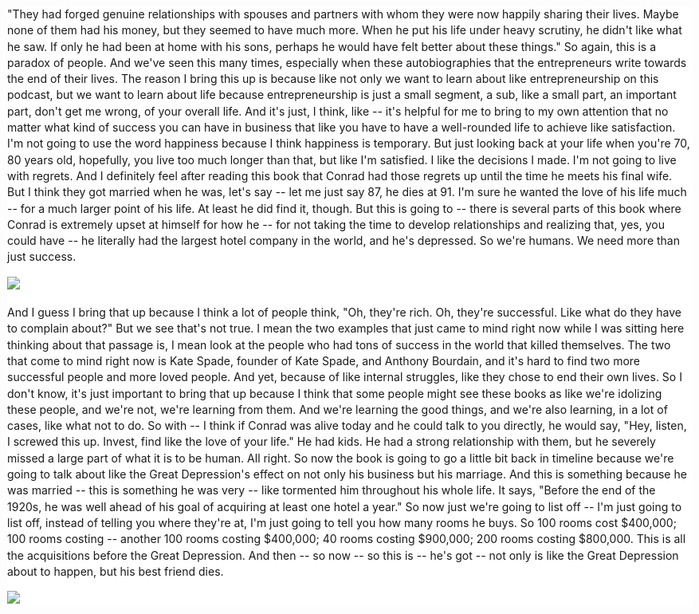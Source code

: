 "They had forged genuine relationships with spouses and partners with whom they were now happily sharing their lives. Maybe none of them had his money, but they seemed to have much more. When he put his life under heavy scrutiny, he didn't like what he saw. If only he had been at home with his sons, perhaps he would have felt better about these things." So again, this is a paradox of people. And we've seen this many times, especially when these autobiographies that the entrepreneurs write towards the end of their lives. The reason I bring this up is because like not only we want to learn about like entrepreneurship on this podcast, but we want to learn about life because entrepreneurship is just a small segment, a sub, like a small part, an important part, don't get me wrong, of your overall life. And it's just, I think, like -- it's helpful for me to bring to my own attention that no matter what kind of success you can have in business that like you have to have a well-rounded life to achieve like satisfaction. I'm not going to use the word happiness because I think happiness is temporary. But just looking back at your life when you're 70, 80 years old, hopefully, you live too much longer than that, but like I'm satisfied. I like the decisions I made. I'm not going to live with regrets. And I definitely feel after reading this book that Conrad had those regrets up until the time he meets his final wife. But I think they got married when he was, let's say -- let me just say 87, he dies at 91. I'm sure he wanted the love of his life much -- for a much larger point of his life. At least he did find it, though. But this is going to -- there is several parts of this book where Conrad is extremely upset at himself for how he -- for not taking the time to develop relationships and realizing that, yes, you could have -- he literally had the largest hotel company in the world, and he's depressed. So we're humans. We need more than just success.

![](https://www.foundersnotes.com/static/images/new_icons/chevron-down-alt-thin.svg)

And I guess I bring that up because I think a lot of people think, "Oh, they're rich. Oh, they're successful. Like what do they have to complain about?" But we see that's not true. I mean the two examples that just came to mind right now while I was sitting here thinking about that passage is, I mean look at the people who had tons of success in the world that killed themselves. The two that come to mind right now is Kate Spade, founder of Kate Spade, and Anthony Bourdain, and it's hard to find two more successful people and more loved people. And yet, because of like internal struggles, like they chose to end their own lives. So I don't know, it's just important to bring that up because I think that some people might see these books as like we're idolizing these people, and we're not, we're learning from them. And we're learning the good things, and we're also learning, in a lot of cases, like what not to do. So with -- I think if Conrad was alive today and he could talk to you directly, he would say, "Hey, listen, I screwed this up. Invest, find like the love of your life." He had kids. He had a strong relationship with them, but he severely missed a large part of what it is to be human. All right. So now the book is going to go a little bit back in timeline because we're going to talk about like the Great Depression's effect on not only his business but his marriage. And this is something because he was married -- this is something he was very -- like tormented him throughout his whole life. It says, "Before the end of the 1920s, he was well ahead of his goal of acquiring at least one hotel a year." So now just we're going to list off -- I'm just going to list off, instead of telling you where they're at, I'm just going to tell you how many rooms he buys. So 100 rooms cost $400,000; 100 rooms costing -- another 100 rooms costing $400,000; 40 rooms costing $900,000; 200 rooms costing $800,000. This is all the acquisitions before the Great Depression. And then -- so now -- so this is -- he's got -- not only is like the Great Depression about to happen, but his best friend dies.

![](https://www.foundersnotes.com/static/images/new_icons/chevron-down-alt-thin.svg)
